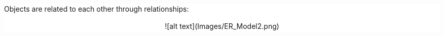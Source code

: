 Objects are related to each other through relationships:
<center>
![alt text](Images/ER_Model2.png)
</center>
